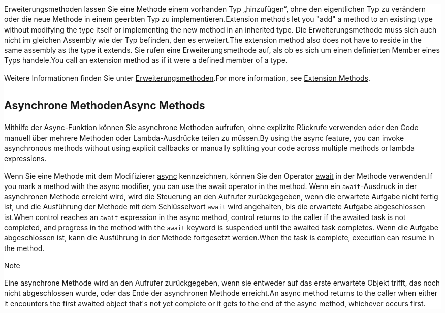 <span data-ttu-id="ed9e7-263">Erweiterungsmethoden lassen Sie eine Methode einem vorhanden Typ „hinzufügen“, ohne den eigentlichen Typ zu verändern oder die neue Methode in einem geerbten Typ zu implementieren.</span><span class="sxs-lookup"><span data-stu-id="ed9e7-263">Extension methods let you "add" a method to an existing type without modifying the type itself or implementing the new method in an inherited type.</span></span> <span data-ttu-id="ed9e7-264">Die Erweiterungsmethode muss sich auch nicht im gleichen Assembly wie der Typ befinden, den es erweitert.</span><span class="sxs-lookup"><span data-stu-id="ed9e7-264">The extension method also does not have to reside in the same assembly as the type it extends.</span></span> <span data-ttu-id="ed9e7-265">Sie rufen eine Erweiterungsmethode auf, als ob es sich um einen definierten Member eines Typs handele.</span><span class="sxs-lookup"><span data-stu-id="ed9e7-265">You call an extension method as if it were a defined member of a type.</span></span>

<span data-ttu-id="ed9e7-266">Weitere Informationen finden Sie unter [Erweiterungsmethoden](programming-guide/classes-and-structs/extension-methods.md).</span><span class="sxs-lookup"><span data-stu-id="ed9e7-266">For more information, see [Extension Methods](programming-guide/classes-and-structs/extension-methods.md).</span></span>

<a name="async"></a>

## <a name="async-methods"></a><span data-ttu-id="ed9e7-267">Asynchrone Methoden</span><span class="sxs-lookup"><span data-stu-id="ed9e7-267">Async Methods</span></span>

<span data-ttu-id="ed9e7-268">Mithilfe der Async-Funktion können Sie asynchrone Methoden aufrufen, ohne explizite Rückrufe verwenden oder den Code manuell über mehrere Methoden oder Lambda-Ausdrücke teilen zu müssen.</span><span class="sxs-lookup"><span data-stu-id="ed9e7-268">By using the async feature, you can invoke asynchronous methods without using explicit callbacks or manually splitting your code across multiple methods or lambda expressions.</span></span>

<span data-ttu-id="ed9e7-269">Wenn Sie eine Methode mit dem Modifizierer [async](language-reference/keywords/async.md) kennzeichnen, können Sie den Operator [await](language-reference/operators/await.md) in der Methode verwenden.</span><span class="sxs-lookup"><span data-stu-id="ed9e7-269">If you mark a method with the [async](language-reference/keywords/async.md) modifier, you can use the [await](language-reference/operators/await.md) operator in the method.</span></span> <span data-ttu-id="ed9e7-270">Wenn ein `await`-Ausdruck in der asynchronen Methode erreicht wird, wird die Steuerung an den Aufrufer zurückgegeben, wenn die erwartete Aufgabe nicht fertig ist, und die Ausführung der Methode mit dem Schlüsselwort `await` wird angehalten, bis die erwartete Aufgabe abgeschlossen ist.</span><span class="sxs-lookup"><span data-stu-id="ed9e7-270">When control reaches an `await` expression in the async method, control returns to the caller if the awaited task is not completed, and progress in the method with the `await` keyword is suspended until the awaited task completes.</span></span> <span data-ttu-id="ed9e7-271">Wenn die Aufgabe abgeschlossen ist, kann die Ausführung in der Methode fortgesetzt werden.</span><span class="sxs-lookup"><span data-stu-id="ed9e7-271">When the task is complete, execution can resume in the method.</span></span>

> [!NOTE]
> <span data-ttu-id="ed9e7-272">Eine asynchrone Methode wird an den Aufrufer zurückgegeben, wenn sie entweder auf das erste erwartete Objekt trifft, das noch nicht abgeschlossen wurde, oder das Ende der asynchronen Methode erreicht.</span><span class="sxs-lookup"><span data-stu-id="ed9e7-272">An async method returns to the caller when either it encounters the first awaited object that's not yet complete or it gets to the end of the async method, whichever occurs first.</span></span>

